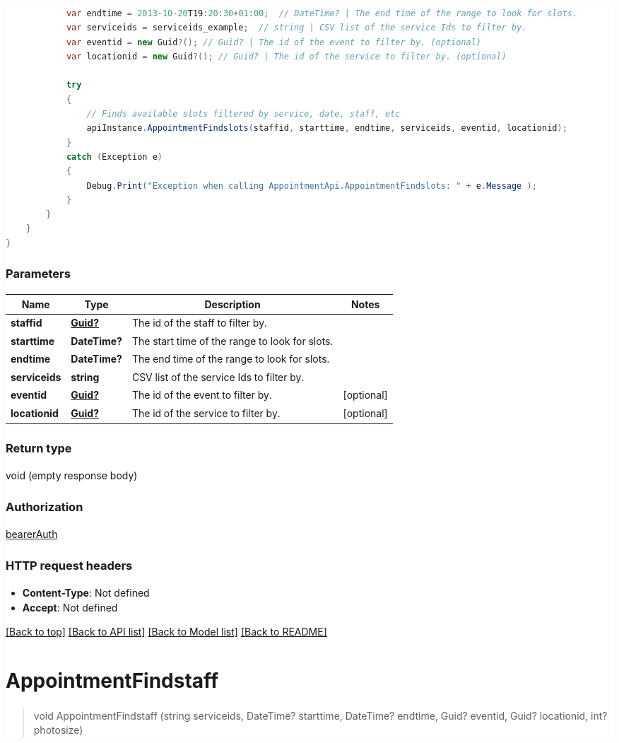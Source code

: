 ```csharp
            var endtime = 2013-10-20T19:20:30+01:00;  // DateTime? | The end time of the range to look for slots.
            var serviceids = serviceids_example;  // string | CSV list of the service Ids to filter by.
            var eventid = new Guid?(); // Guid? | The id of the event to filter by. (optional) 
            var locationid = new Guid?(); // Guid? | The id of the service to filter by. (optional) 

            try
            {
                // Finds available slots filtered by service, date, staff, etc
                apiInstance.AppointmentFindslots(staffid, starttime, endtime, serviceids, eventid, locationid);
            }
            catch (Exception e)
            {
                Debug.Print("Exception when calling AppointmentApi.AppointmentFindslots: " + e.Message );
            }
        }
    }
}
```

### Parameters

Name | Type | Description  | Notes
------------- | ------------- | ------------- | -------------
 **staffid** | [**Guid?**](.md)| The id of the staff to filter by. | 
 **starttime** | **DateTime?**| The start time of the range to look for slots. | 
 **endtime** | **DateTime?**| The end time of the range to look for slots. | 
 **serviceids** | **string**| CSV list of the service Ids to filter by. | 
 **eventid** | [**Guid?**](.md)| The id of the event to filter by. | [optional] 
 **locationid** | [**Guid?**](.md)| The id of the service to filter by. | [optional] 

### Return type

void (empty response body)

### Authorization

[bearerAuth](../README.md#bearerAuth)

### HTTP request headers

 - **Content-Type**: Not defined
 - **Accept**: Not defined

[[Back to top]](#) [[Back to API list]](../README.md#documentation-for-api-endpoints) [[Back to Model list]](../README.md#documentation-for-models) [[Back to README]](../README.md)

<a name="appointmentfindstaff"></a>
# **AppointmentFindstaff**
> void AppointmentFindstaff (string serviceids, DateTime? starttime, DateTime? endtime, Guid? eventid, Guid? locationid, int? photosize)
